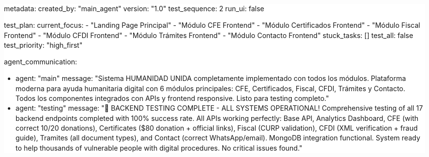 metadata:
  created_by: "main_agent"
  version: "1.0"
  test_sequence: 2
  run_ui: false

test_plan:
  current_focus:
    - "Landing Page Principal"
    - "Módulo CFE Frontend"
    - "Módulo Certificados Frontend"
    - "Módulo Fiscal Frontend"
    - "Módulo CFDI Frontend"
    - "Módulo Trámites Frontend"
    - "Módulo Contacto Frontend"
  stuck_tasks: []
  test_all: false
  test_priority: "high_first"

agent_communication:
  - agent: "main"
    message: "Sistema HUMANIDAD UNIDA completamente implementado con todos los módulos. Plataforma moderna para ayuda humanitaria digital con 6 módulos principales: CFE, Certificados, Fiscal, CFDI, Trámites y Contacto. Todos los componentes integrados con APIs y frontend responsive. Listo para testing completo."
  - agent: "testing"
    message: "🎉 BACKEND TESTING COMPLETE - ALL SYSTEMS OPERATIONAL! Comprehensive testing of all 17 backend endpoints completed with 100% success rate. All APIs working perfectly: Base API, Analytics Dashboard, CFE (with correct $10/$20 donations), Certificates ($80 donation + official links), Fiscal (CURP validation), CFDI (XML verification + fraud guide), Tramites (all document types), and Contact (correct WhatsApp/email). MongoDB integration functional. System ready to help thousands of vulnerable people with digital procedures. No critical issues found."